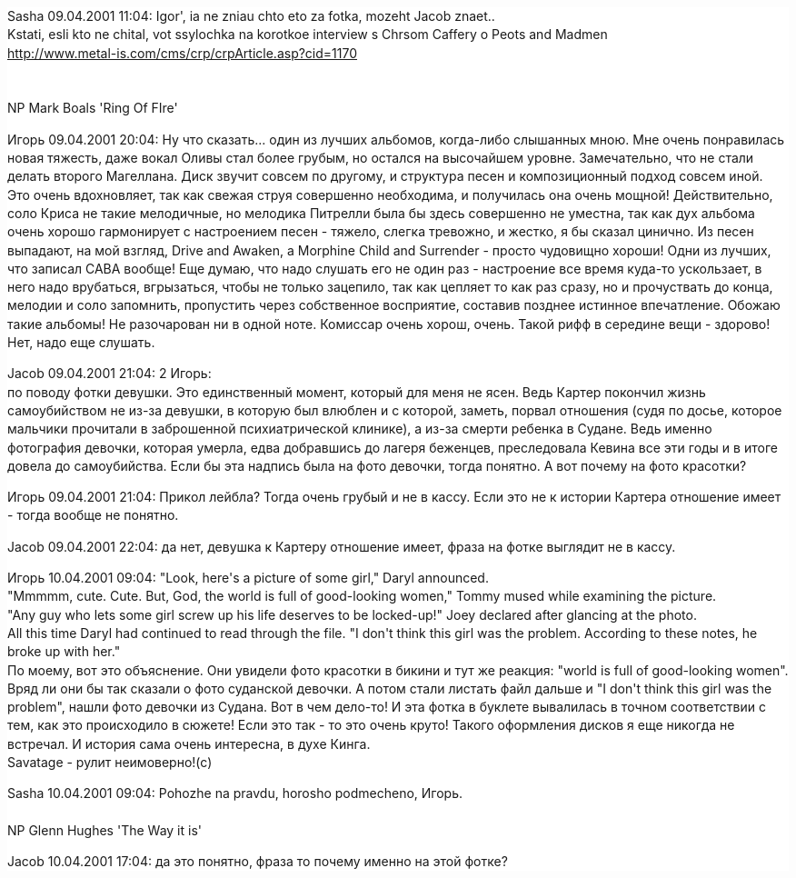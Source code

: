 Sasha 09.04.2001 11:04:
Igor', ia ne zniau chto eto za fotka, mozeht Jacob znaet..<BR>Kstati, esli kto ne chital,  vot ssylochka na korotkoe interview s Chrsom Caffery o Peots and Madmen<BR><A HREF="http://www.metal-is.com/cms/crp/crpArticle.asp?cid=1170" target="_blank">http://www.metal-is.com/cms/crp/crpArticle.asp?cid=1170</A><BR><BR><BR>NP Mark Boals 'Ring Of FIre'

Игорь 09.04.2001 20:04:
Ну что сказать... один из лучших альбомов, когда-либо слышанных мною. Мне очень понравилась новая тяжесть, даже вокал Оливы стал более грубым, но остался на высочайшем уровне. Замечательно, что не стали делать второго Магеллана. Диск звучит совсем по другому, и структура песен и композиционный подход совсем иной. Это очень вдохновляет, так как свежая струя совершенно необходима, и получилась она очень мощной! Действительно, соло Криса не такие мелодичные, но мелодика Питрелли была бы здесь совершенно не уместна, так как дух альбома очень хорошо гармонирует с настроением песен - тяжело, слегка тревожно, и жестко, я бы сказал цинично. Из песен выпадают, на мой взгляд, Drive and Awaken, а Morphine Child and Surrender - просто чудовищно хороши! Одни из лучших, что записал САВА вообще! Еще думаю, что надо слушать его не один раз - настроение все время куда-то ускользает, в него надо врубаться, вгрызаться, чтобы не только зацепило, так как цепляет то как раз сразу, но и прочуствать до конца, мелодии и соло запомнить, пропустить через собственное восприятие, составив позднее истинное впечатление. Обожаю такие альбомы! Не разочарован ни в одной ноте. Комиссар очень хорош, очень. Такой рифф в середине вещи - здорово! Нет, надо еще слушать.

Jacob 09.04.2001 21:04:
2 Игорь:<BR>по поводу фотки девушки. Это единственный момент, который для меня не ясен. Ведь Картер покончил жизнь самоубийством не из-за девушки, в которую был влюблен и с которой, заметь, порвал отношения (судя по досье, которое мальчики прочитали в заброшенной психиатрической клинике), а из-за смерти ребенка в Судане. Ведь именно фотография девочки, которая умерла, едва добравшись до лагеря беженцев, преследовала Кевина все эти годы и в итоге довела до самоубийства. Если бы эта надпись была на фото девочки, тогда понятно. А вот почему на фото красотки?

Игорь 09.04.2001 21:04:
Прикол лейбла? Тогда очень грубый и не в кассу. Если это не к истории Картера отношение имеет - тогда вообще не понятно.

Jacob 09.04.2001 22:04:
да нет, девушка к Картеру отношение имеет, фраза на фотке выглядит не в кассу.

Игорь 10.04.2001 09:04:
"Look, here's a picture of some girl," Daryl announced.<BR>"Mmmmm, cute. Cute. But, God, the world is full of good-looking women," Tommy mused while examining the picture.<BR>"Any guy who lets some girl screw up his life deserves to be locked-up!" Joey declared after glancing at the photo.<BR>All this time Daryl had continued to read through the file. "I don't think this girl was the problem. According to these notes, he broke up with her."<BR>По моему, вот это объяснение. Они увидели фото красотки в бикини и тут же реакция: "world is full of good-looking women". Вряд ли они бы так сказали о фото суданской девочки. А потом стали листать файл дальше и "I don't think this girl was the problem", нашли фото девочки из Судана. Вот в чем дело-то! И эта фотка в буклете вывалилась в точном соответствии с тем, как это происходило в сюжете! Если это так - то это очень круто! Такого оформления дисков я еще никогда не встречал. И история сама очень интересна, в духе Кинга.<BR>Savatage - рулит неимоверно!(с)

Sasha 10.04.2001 09:04:
Pohozhe na pravdu, horosho podmecheno, Игорь.<BR><BR>NP Glenn Hughes 'The Way it is'

Jacob 10.04.2001 17:04:
да это понятно, фраза то почему именно на этой фотке?
